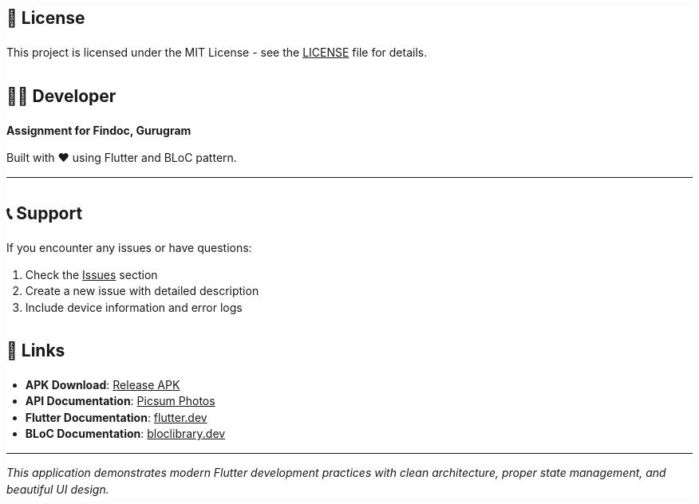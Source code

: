 ## 📄 License

This project is licensed under the MIT License - see the [LICENSE](LICENSE) file for details.

## 👨‍💻 Developer

**Assignment for Findoc, Gurugram**

Built with ❤️ using Flutter and BLoC pattern.

---

## 📞 Support

If you encounter any issues or have questions:

1. Check the [Issues](https://github.com/yourusername/findoc-flutter-gallery/issues) section
2. Create a new issue with detailed description
3. Include device information and error logs

## 🔗 Links

- **APK Download**: [Release APK](https://drive.google.com/file/d/1gpndlr8r-ggzcaNEjXQItZWFvMjgyLEJ/view?usp=sharing)
- **API Documentation**: [Picsum Photos](https://picsum.photos/)
- **Flutter Documentation**: [flutter.dev](https://flutter.dev/)
- **BLoC Documentation**: [bloclibrary.dev](https://bloclibrary.dev/)

---

_This application demonstrates modern Flutter development practices with clean architecture, proper state management, and beautiful UI design._

